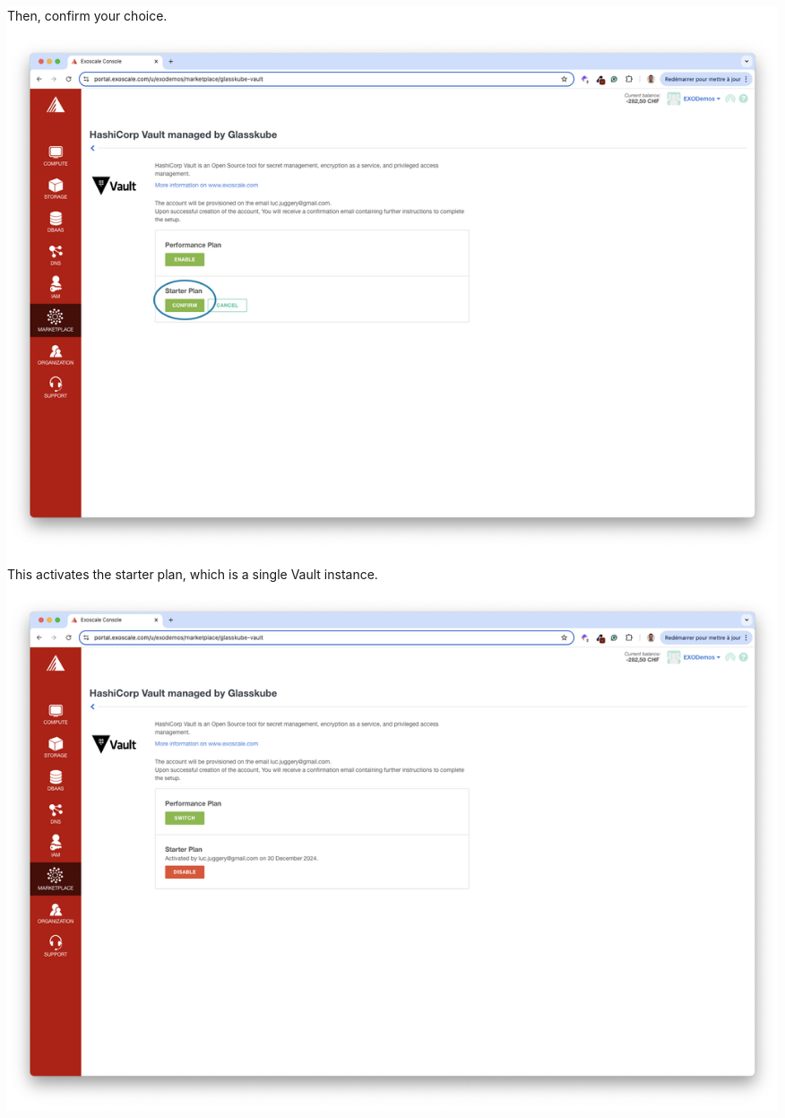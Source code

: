 Then, confirm your choice.

![starterplan-confirm](starterplan-confirm.png)

This activates the starter plan, which is a single Vault instance.

![vault-instance](vault-instance.png)
